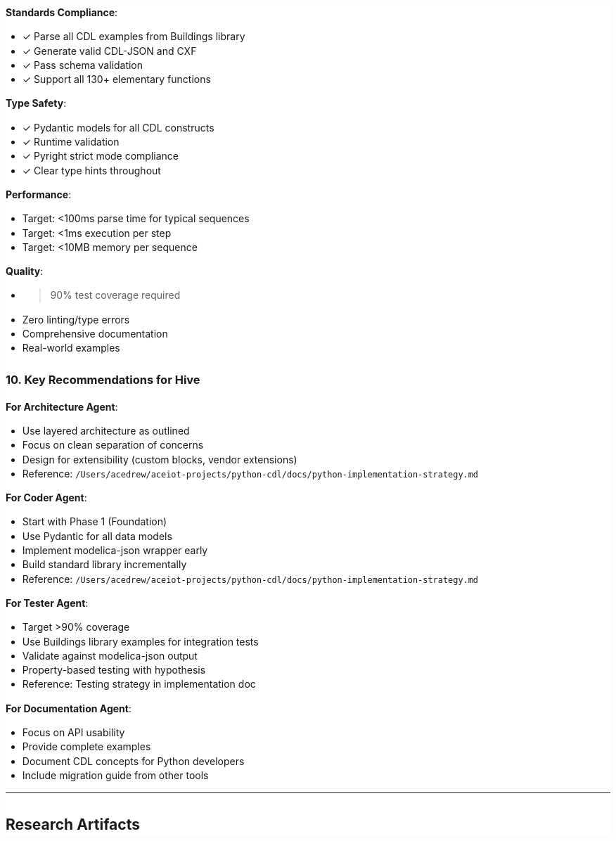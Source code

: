 **Standards Compliance**:
- ✓ Parse all CDL examples from Buildings library
- ✓ Generate valid CDL-JSON and CXF
- ✓ Pass schema validation
- ✓ Support all 130+ elementary functions

**Type Safety**:
- ✓ Pydantic models for all CDL constructs
- ✓ Runtime validation
- ✓ Pyright strict mode compliance
- ✓ Clear type hints throughout

**Performance**:
- Target: <100ms parse time for typical sequences
- Target: <1ms execution per step
- Target: <10MB memory per sequence

**Quality**:
- >90% test coverage required
- Zero linting/type errors
- Comprehensive documentation
- Real-world examples

### 10. Key Recommendations for Hive

**For Architecture Agent**:
- Use layered architecture as outlined
- Focus on clean separation of concerns
- Design for extensibility (custom blocks, vendor extensions)
- Reference: `/Users/acedrew/aceiot-projects/python-cdl/docs/python-implementation-strategy.md`

**For Coder Agent**:
- Start with Phase 1 (Foundation)
- Use Pydantic for all data models
- Implement modelica-json wrapper early
- Build standard library incrementally
- Reference: `/Users/acedrew/aceiot-projects/python-cdl/docs/python-implementation-strategy.md`

**For Tester Agent**:
- Target >90% coverage
- Use Buildings library examples for integration tests
- Validate against modelica-json output
- Property-based testing with hypothesis
- Reference: Testing strategy in implementation doc

**For Documentation Agent**:
- Focus on API usability
- Provide complete examples
- Document CDL concepts for Python developers
- Include migration guide from other tools

---

## Research Artifacts
